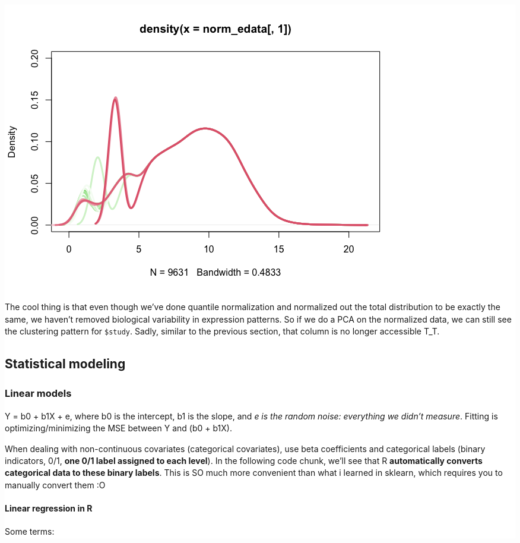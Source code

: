 ![](202505_JHUcourse6_notes_1_files/figure-markdown_strict/normalizes;%20also%20uses%20a%20%60for%60%20loop%20to%20overlay%20more%20lines~~-2.png)

The cool thing is that even though we’ve done quantile normalization and
normalized out the total distribution to be exactly the same, we haven’t
removed biological variability in expression patterns. So if we do a PCA
on the normalized data, we can still see the clustering pattern for
`$study`. Sadly, similar to the previous section, that column is no
longer accessible T\_T.

## Statistical modeling

### Linear models

Y = b0 + b1X + e, where b0 is the intercept, b1 is the slope, and *e is
the random noise: everything we didn’t measure*. Fitting is
optimizing/minimizing the MSE between Y and (b0 + b1X).

When dealing with non-continuous covariates (categorical covariates),
use beta coefficients and categorical labels (binary indicators, 0/1,
**one 0/1 label assigned to each level**). In the following code chunk,
we’ll see that R **automatically converts categorical data to these
binary labels**. This is SO much more convenient than what i learned in
sklearn, which requires you to manually convert them :O

#### Linear regression in R

Some terms:
